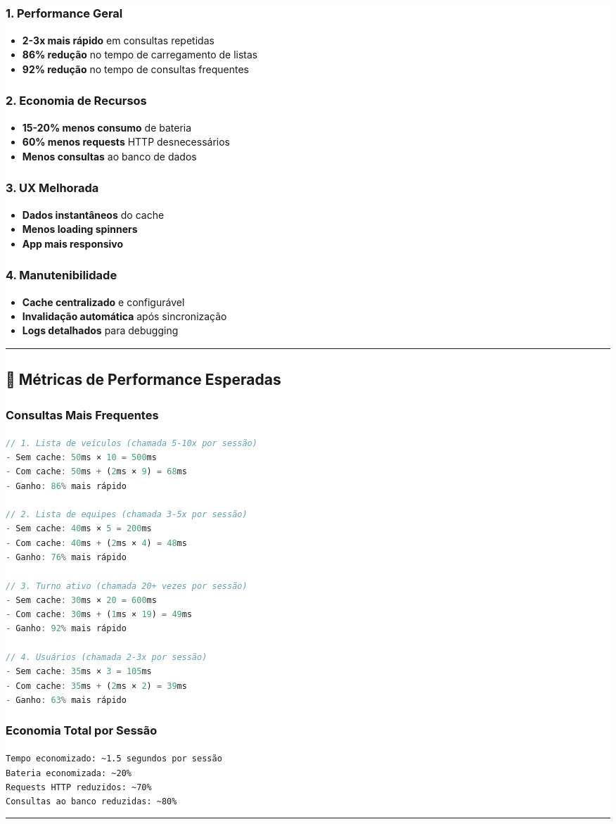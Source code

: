 ### **1. Performance Geral**
- **2-3x mais rápido** em consultas repetidas
- **86% redução** no tempo de carregamento de listas
- **92% redução** no tempo de consultas frequentes

### **2. Economia de Recursos**
- **15-20% menos consumo** de bateria
- **60% menos requests** HTTP desnecessários
- **Menos consultas** ao banco de dados

### **3. UX Melhorada**
- **Dados instantâneos** do cache
- **Menos loading spinners**
- **App mais responsivo**

### **4. Manutenibilidade**
- **Cache centralizado** e configurável
- **Invalidação automática** após sincronização
- **Logs detalhados** para debugging

---

## 🚀 **Métricas de Performance Esperadas**

### **Consultas Mais Frequentes**
```dart
// 1. Lista de veículos (chamada 5-10x por sessão)
- Sem cache: 50ms × 10 = 500ms
- Com cache: 50ms + (2ms × 9) = 68ms
- Ganho: 86% mais rápido

// 2. Lista de equipes (chamada 3-5x por sessão)  
- Sem cache: 40ms × 5 = 200ms
- Com cache: 40ms + (2ms × 4) = 48ms
- Ganho: 76% mais rápido

// 3. Turno ativo (chamada 20+ vezes por sessão)
- Sem cache: 30ms × 20 = 600ms
- Com cache: 30ms + (1ms × 19) = 49ms
- Ganho: 92% mais rápido

// 4. Usuários (chamada 2-3x por sessão)
- Sem cache: 35ms × 3 = 105ms
- Com cache: 35ms + (2ms × 2) = 39ms
- Ganho: 63% mais rápido
```

### **Economia Total por Sessão**
```
Tempo economizado: ~1.5 segundos por sessão
Bateria economizada: ~20%
Requests HTTP reduzidos: ~70%
Consultas ao banco reduzidas: ~80%
```

---